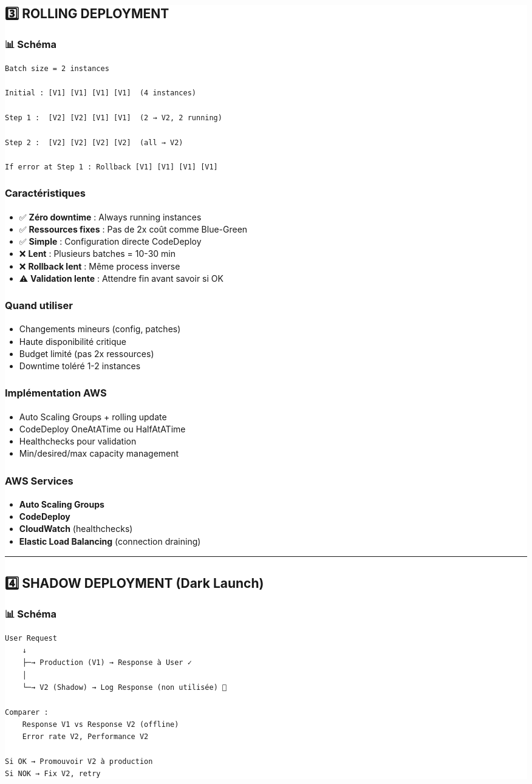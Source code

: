 
## 3️⃣ **ROLLING DEPLOYMENT**

### 📊 **Schéma**
```
Batch size = 2 instances

Initial : [V1] [V1] [V1] [V1]  (4 instances)
          
Step 1 :  [V2] [V2] [V1] [V1]  (2 → V2, 2 running)
          
Step 2 :  [V2] [V2] [V2] [V2]  (all → V2)
          
If error at Step 1 : Rollback [V1] [V1] [V1] [V1]
```

### **Caractéristiques**
- ✅ **Zéro downtime** : Always running instances
- ✅ **Ressources fixes** : Pas de 2x coût comme Blue-Green
- ✅ **Simple** : Configuration directe CodeDeploy
- ❌ **Lent** : Plusieurs batches = 10-30 min
- ❌ **Rollback lent** : Même process inverse
- ⚠️ **Validation lente** : Attendre fin avant savoir si OK

### **Quand utiliser**
- Changements mineurs (config, patches)
- Haute disponibilité critique
- Budget limité (pas 2x ressources)
- Downtime toléré 1-2 instances

### **Implémentation AWS**
- Auto Scaling Groups + rolling update
- CodeDeploy OneAtATime ou HalfAtATime
- Healthchecks pour validation
- Min/desired/max capacity management

### **AWS Services**
- **Auto Scaling Groups**
- **CodeDeploy**
- **CloudWatch** (healthchecks)
- **Elastic Load Balancing** (connection draining)

---

## 4️⃣ **SHADOW DEPLOYMENT (Dark Launch)**

### 📊 **Schéma**
```
User Request
    ↓
    ├─→ Production (V1) → Response à User ✓
    │
    └─→ V2 (Shadow) → Log Response (non utilisée) 📝
    
Comparer :
    Response V1 vs Response V2 (offline)
    Error rate V2, Performance V2
    
Si OK → Promouvoir V2 à production
Si NOK → Fix V2, retry
```
